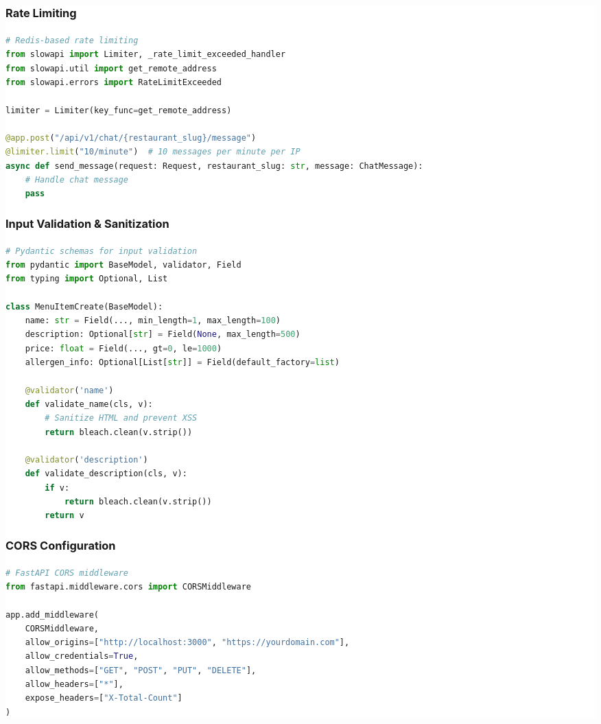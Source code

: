 ```python
```

### Rate Limiting
```python
# Redis-based rate limiting
from slowapi import Limiter, _rate_limit_exceeded_handler
from slowapi.util import get_remote_address
from slowapi.errors import RateLimitExceeded

limiter = Limiter(key_func=get_remote_address)

@app.post("/api/v1/chat/{restaurant_slug}/message")
@limiter.limit("10/minute")  # 10 messages per minute per IP
async def send_message(request: Request, restaurant_slug: str, message: ChatMessage):
    # Handle chat message
    pass
```

### Input Validation & Sanitization
```python
# Pydantic schemas for input validation
from pydantic import BaseModel, validator, Field
from typing import Optional, List

class MenuItemCreate(BaseModel):
    name: str = Field(..., min_length=1, max_length=100)
    description: Optional[str] = Field(None, max_length=500)
    price: float = Field(..., gt=0, le=1000)
    allergen_info: Optional[List[str]] = Field(default_factory=list)
    
    @validator('name')
    def validate_name(cls, v):
        # Sanitize HTML and prevent XSS
        return bleach.clean(v.strip())
    
    @validator('description')
    def validate_description(cls, v):
        if v:
            return bleach.clean(v.strip())
        return v
```

### CORS Configuration
```python
# FastAPI CORS middleware
from fastapi.middleware.cors import CORSMiddleware

app.add_middleware(
    CORSMiddleware,
    allow_origins=["http://localhost:3000", "https://yourdomain.com"],
    allow_credentials=True,
    allow_methods=["GET", "POST", "PUT", "DELETE"],
    allow_headers=["*"],
    expose_headers=["X-Total-Count"]
)
```
